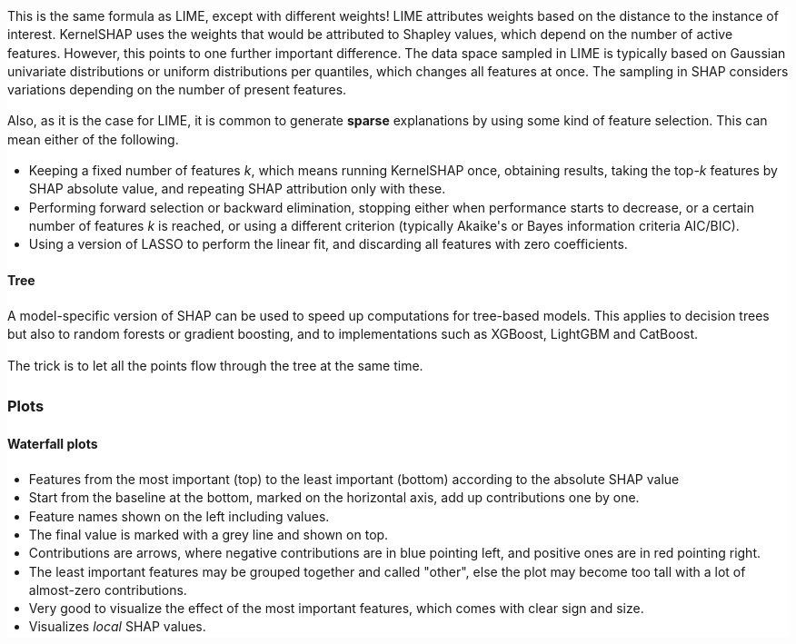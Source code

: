 This is the same formula as LIME, except with different weights!
LIME attributes weights based on the distance to the instance of interest.
KernelSHAP uses the weights that would be attributed to Shapley values,
which depend on the number of active features.
However, this points to one further important difference.
The data space sampled in LIME is typically based
on Gaussian univariate distributions or uniform distributions per quantiles,
which changes all features at once.
The sampling in SHAP considers variations
depending on the number of present features.

Also, as it is the case for LIME,
it is common to generate **sparse** explanations
by using some kind of feature selection.
This can mean either of the following.

- Keeping a fixed number of features $k$,
  which means running KernelSHAP once, obtaining results,
  taking the top-$k$ features by SHAP absolute value,
  and repeating SHAP attribution only with these.
- Performing forward selection or backward elimination,
  stopping either when performance starts to decrease,
  or a certain number of features $k$ is reached,
  or using a different criterion
  (typically Akaike's or Bayes information criteria AIC/BIC).
- Using a version of LASSO to perform the linear fit,
  and discarding all features with zero coefficients.

#### Tree

A model-specific version of SHAP can be used
to speed up computations for tree-based models.
This applies to decision trees
but also to random forests or gradient boosting,
and to implementations such as XGBoost, LightGBM and CatBoost.

The trick is to let all the points flow through the tree at the same time.

### Plots

#### Waterfall plots

- Features from the most important (top) to the least important (bottom) according to the absolute SHAP value
- Start from the baseline at the bottom, marked on the horizontal axis, add up contributions one by one.
- Feature names shown on the left including values.
- The final value is marked with a grey line and shown on top.
- Contributions are arrows, where negative contributions are in blue pointing left, and positive ones are in red pointing right.
- The least important features may be grouped together and called "other", else the plot may become too tall with a lot of almost-zero contributions.
- Very good to visualize the effect of the most important features, which comes with clear sign and size.
- Visualizes *local* SHAP values.
